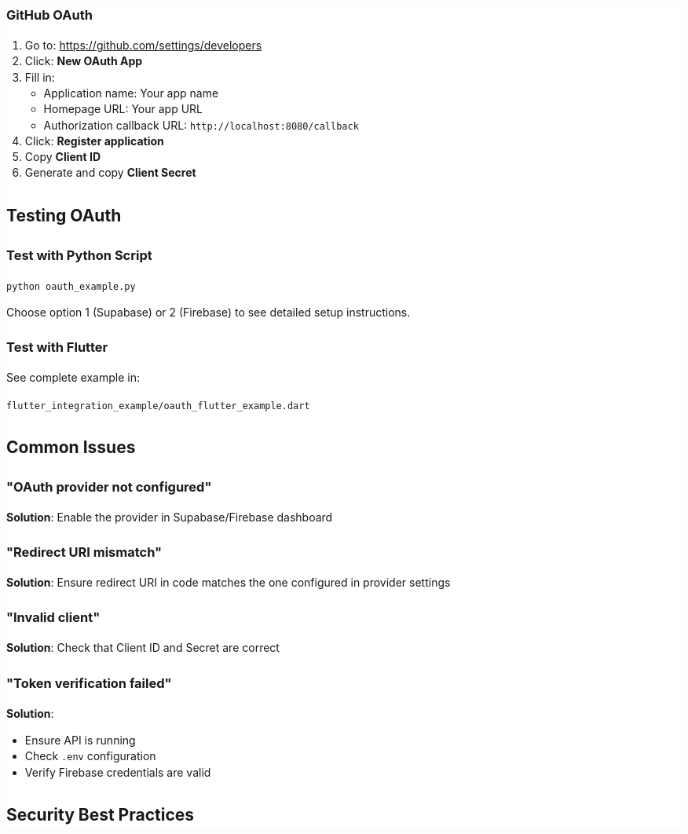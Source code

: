 ### GitHub OAuth

1. Go to: https://github.com/settings/developers
2. Click: **New OAuth App**
3. Fill in:
   - Application name: Your app name
   - Homepage URL: Your app URL
   - Authorization callback URL: `http://localhost:8080/callback`
4. Click: **Register application**
5. Copy **Client ID**
6. Generate and copy **Client Secret**

## Testing OAuth

### Test with Python Script

```bash
python oauth_example.py
```

Choose option 1 (Supabase) or 2 (Firebase) to see detailed setup instructions.

### Test with Flutter

See complete example in:
```
flutter_integration_example/oauth_flutter_example.dart
```

## Common Issues

### "OAuth provider not configured"

**Solution**: Enable the provider in Supabase/Firebase dashboard

### "Redirect URI mismatch"

**Solution**: Ensure redirect URI in code matches the one configured in provider settings

### "Invalid client"

**Solution**: Check that Client ID and Secret are correct

### "Token verification failed"

**Solution**: 
- Ensure API is running
- Check `.env` configuration
- Verify Firebase credentials are valid

## Security Best Practices
